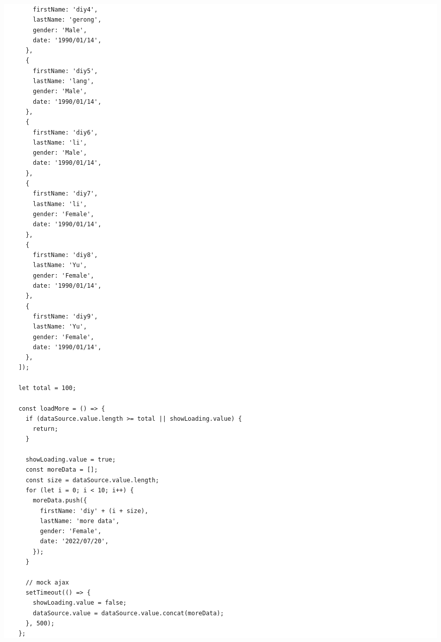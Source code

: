 ```vue
        firstName: 'diy4',
        lastName: 'gerong',
        gender: 'Male',
        date: '1990/01/14',
      },
      {
        firstName: 'diy5',
        lastName: 'lang',
        gender: 'Male',
        date: '1990/01/14',
      },
      {
        firstName: 'diy6',
        lastName: 'li',
        gender: 'Male',
        date: '1990/01/14',
      },
      {
        firstName: 'diy7',
        lastName: 'li',
        gender: 'Female',
        date: '1990/01/14',
      },
      {
        firstName: 'diy8',
        lastName: 'Yu',
        gender: 'Female',
        date: '1990/01/14',
      },
      {
        firstName: 'diy9',
        lastName: 'Yu',
        gender: 'Female',
        date: '1990/01/14',
      },
    ]);

    let total = 100;

    const loadMore = () => {
      if (dataSource.value.length >= total || showLoading.value) {
        return;
      }

      showLoading.value = true;
      const moreData = [];
      const size = dataSource.value.length;
      for (let i = 0; i < 10; i++) {
        moreData.push({
          firstName: 'diy' + (i + size),
          lastName: 'more data',
          gender: 'Female',
          date: '2022/07/20',
        });
      }

      // mock ajax
      setTimeout(() => {
        showLoading.value = false;
        dataSource.value = dataSource.value.concat(moreData);
      }, 500);
    };

```